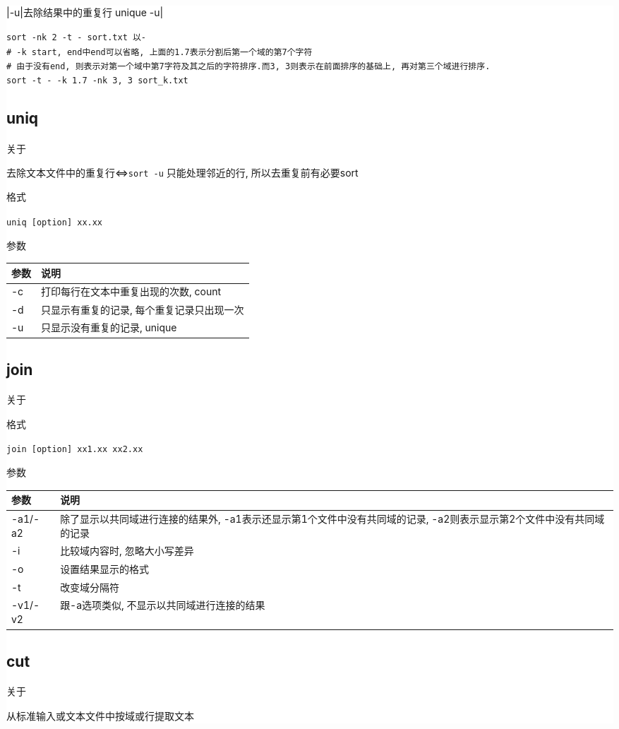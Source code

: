 |-u|去除结果中的重复行 unique  -u|

```
sort -nk 2 -t - sort.txt 以-
# -k start, end中end可以省略, 上面的1.7表示分割后第一个域的第7个字符
# 由于没有end, 则表示对第一个域中第7字符及其之后的字符排序.而3, 3则表示在前面排序的基础上, 再对第三个域进行排序.
sort -t - -k 1.7 -nk 3, 3 sort_k.txt
```

## uniq
关于

去除文本文件中的重复行<=>`sort -u`
只能处理邻近的行, 所以去重复前有必要sort

格式

	uniq [option] xx.xx

参数

|参数|说明|
|:---|:---|
|-c|打印每行在文本中重复出现的次数, count|
|-d|只显示有重复的记录, 每个重复记录只出现一次|
|-u|只显示没有重复的记录, unique|

## join
关于


格式

	join [option] xx1.xx xx2.xx

参数

|参数|说明|
|:---|:---|
|-a1/-a2|除了显示以共同域进行连接的结果外, -a1表示还显示第1个文件中没有共同域的记录, -a2则表示显示第2个文件中没有共同域的记录|
|-i|比较域内容时, 忽略大小写差异|
|-o|设置结果显示的格式|
|-t|改变域分隔符|
|-v1/-v2|跟-a选项类似, 不显示以共同域进行连接的结果|

## cut
关于

从标准输入或文本文件中按域或行提取文本
